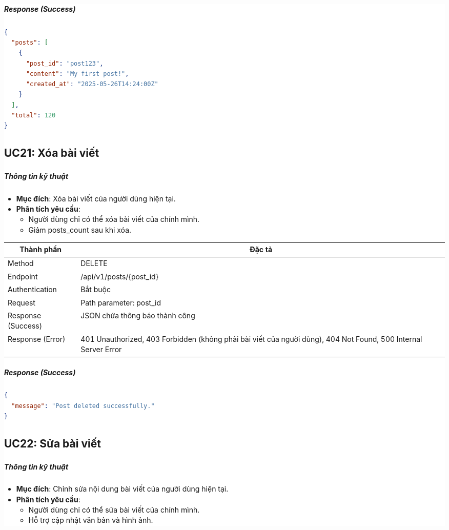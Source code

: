 ##### Response (Success)

```json
{
  "posts": [
    {
      "post_id": "post123",
      "content": "My first post!",
      "created_at": "2025-05-26T14:24:00Z"
    }
  ],
  "total": 120
}
```

## UC21: Xóa bài viết

##### Thông tin kỹ thuật

- **Mục đích**: Xóa bài viết của người dùng hiện tại.
- **Phân tích yêu cầu**:
  - Người dùng chỉ có thể xóa bài viết của chính mình.
  - Giảm posts_count sau khi xóa.

| Thành phần         | Đặc tả                                                                                                         |
| ------------------ | -------------------------------------------------------------------------------------------------------------- |
| Method             | DELETE                                                                                                         |
| Endpoint           | /api/v1/posts/{post_id}                                                                                        |
| Authentication     | Bắt buộc                                                                                                       |
| Request            | Path parameter: post_id                                                                                        |
| Response (Success) | JSON chứa thông báo thành công                                                                                 |
| Response (Error)   | 401 Unauthorized, 403 Forbidden (không phải bài viết của người dùng), 404 Not Found, 500 Internal Server Error |

##### Response (Success)

```json
{
  "message": "Post deleted successfully."
}
```

## UC22: Sửa bài viết

##### Thông tin kỹ thuật

- **Mục đích**: Chỉnh sửa nội dung bài viết của người dùng hiện tại.
- **Phân tích yêu cầu**:
  - Người dùng chỉ có thể sửa bài viết của chính mình.
  - Hỗ trợ cập nhật văn bản và hình ảnh.

